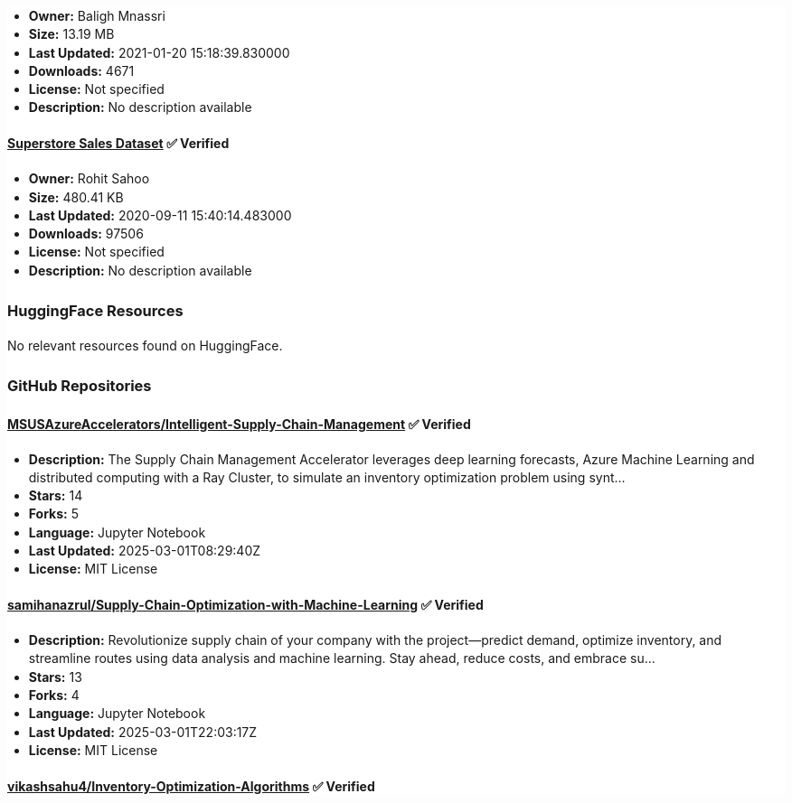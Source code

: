 - **Owner:** Baligh Mnassri
- **Size:** 13.19 MB
- **Last Updated:** 2021-01-20 15:18:39.830000
- **Downloads:** 4671
- **License:** Not specified
- **Description:** No description available

#### [Superstore Sales Dataset](https://www.kaggle.com/datasets/rohitsahoo/sales-forecasting) ✅ Verified

- **Owner:** Rohit Sahoo
- **Size:** 480.41 KB
- **Last Updated:** 2020-09-11 15:40:14.483000
- **Downloads:** 97506
- **License:** Not specified
- **Description:** No description available

### HuggingFace Resources

No relevant resources found on HuggingFace.

### GitHub Repositories

#### [MSUSAzureAccelerators/Intelligent-Supply-Chain-Management](https://github.com/MSUSAzureAccelerators/Intelligent-Supply-Chain-Management) ✅ Verified

- **Description:** The Supply Chain Management Accelerator leverages deep learning forecasts, Azure Machine Learning and distributed computing with a Ray Cluster, to simulate an inventory optimization problem using synt...
- **Stars:** 14
- **Forks:** 5
- **Language:** Jupyter Notebook
- **Last Updated:** 2025-03-01T08:29:40Z
- **License:** MIT License

#### [samihanazrul/Supply-Chain-Optimization-with-Machine-Learning](https://github.com/samihanazrul/Supply-Chain-Optimization-with-Machine-Learning) ✅ Verified

- **Description:** Revolutionize supply chain of your company with the project—predict demand, optimize inventory, and streamline routes using data analysis and machine learning. Stay ahead, reduce costs, and embrace su...
- **Stars:** 13
- **Forks:** 4
- **Language:** Jupyter Notebook
- **Last Updated:** 2025-03-01T22:03:17Z
- **License:** MIT License

#### [vikashsahu4/Inventory-Optimization-Algorithms](https://github.com/vikashsahu4/Inventory-Optimization-Algorithms) ✅ Verified
